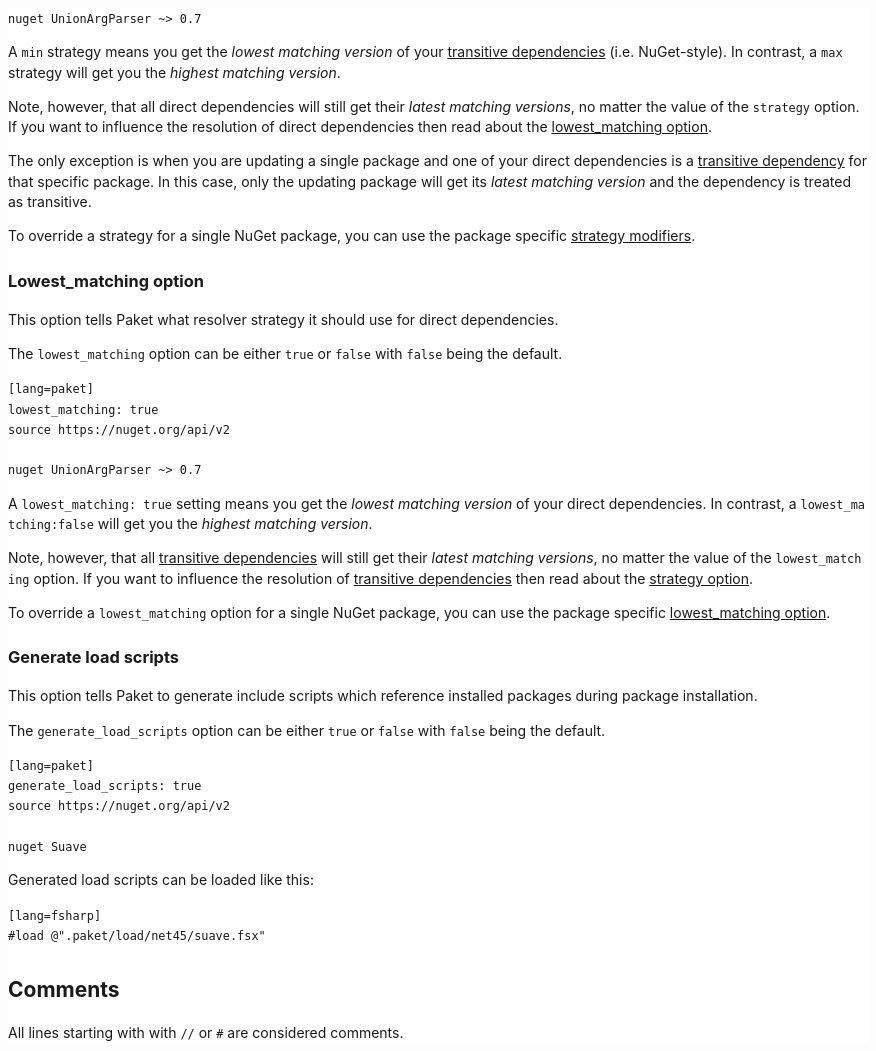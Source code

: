     nuget UnionArgParser ~> 0.7

A `min` strategy means you get the *lowest matching version* of your [transitive dependencies](faq.html#transitive) (i.e. NuGet-style). In contrast, a `max` strategy will get you the *highest matching version*.

Note, however, that all direct dependencies will still get their *latest matching versions*, no matter the value of the `strategy` option.
If you want to influence the resolution of direct dependencies then read about the [lowest_matching option](dependencies-file.html#Lowest_matching-option).

The only exception is when you are updating a single package and one of your direct dependencies is a [transitive dependency](faq.html#transitive) for that specific package. 
In this case, only the updating package will get its *latest matching version* and the dependency is treated as transitive.

To override a strategy for a single NuGet package, you can use the package specific [strategy modifiers](nuget-dependencies.html#Strategy-modifiers).

### Lowest_matching option

This option tells Paket what resolver strategy it should use for direct dependencies.

The `lowest_matching` option can be either `true` or `false` with `false` being the default.

    [lang=paket]
    lowest_matching: true
    source https://nuget.org/api/v2

    nuget UnionArgParser ~> 0.7

A `lowest_matching: true` setting means you get the *lowest matching version* of your direct dependencies. In contrast, a `lowest_matching:false` will get you the *highest matching version*.

Note, however, that all [transitive dependencies](faq.html#transitive) will still get their *latest matching versions*, no matter the value of the `lowest_matching` option.
If you want to influence the resolution of [transitive dependencies](faq.html#transitive) then read about the [strategy option](dependencies-file.html#Strategy-option).

To override a `lowest_matching` option for a single NuGet package, you can use the package specific [lowest_matching option](nuget-dependencies.html#Lowest_matching-option).

### Generate load scripts

This option tells Paket to generate include scripts which reference installed packages during package installation.

The `generate_load_scripts` option can be either `true` or `false` with `false` being the default.

    [lang=paket]
    generate_load_scripts: true
    source https://nuget.org/api/v2

    nuget Suave

Generated load scripts can be loaded like this:

    [lang=fsharp]
    #load @".paket/load/net45/suave.fsx"

## Comments

All lines starting with with `//` or `#` are considered comments.

